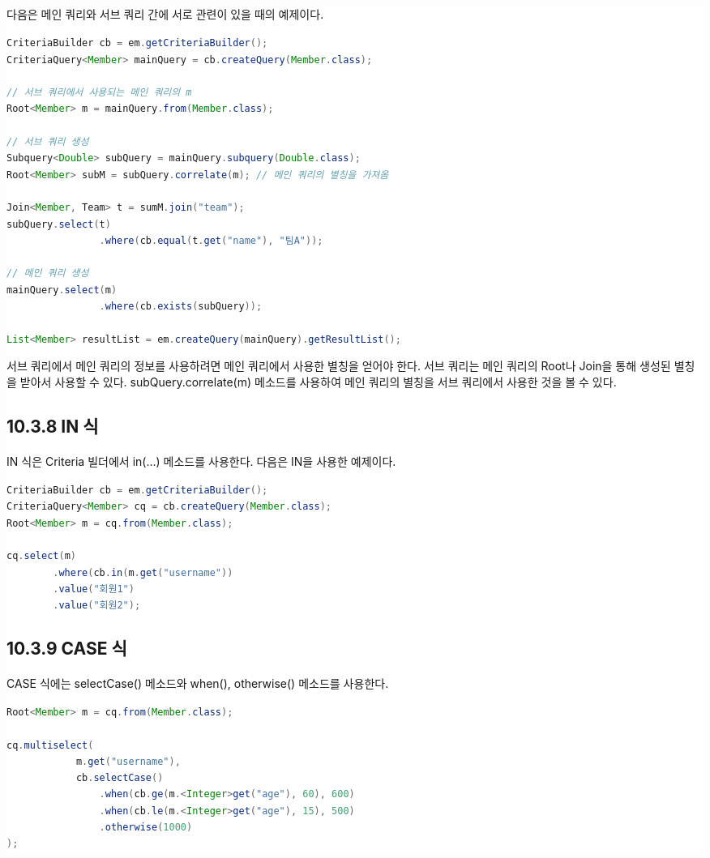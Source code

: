 다음은 메인 쿼리와 서브 쿼리 간에 서로 관련이 있을 때의 예제이다.

```java
CriteriaBuilder cb = em.getCriteriaBuilder();
CriteriaQuery<Member> mainQuery = cb.createQuery(Member.class);

// 서브 쿼리에서 사용되는 메인 쿼리의 m
Root<Member> m = mainQuery.from(Member.class);

// 서브 쿼리 생성
Subquery<Double> subQuery = mainQuery.subquery(Double.class);
Root<Member> subM = subQuery.correlate(m); // 메인 쿼리의 별칭을 가져옴

Join<Member, Team> t = sumM.join("team");
subQuery.select(t)
				.where(cb.equal(t.get("name"), "팀A"));
				
// 메인 쿼리 생성
mainQuery.select(m)
				.where(cb.exists(subQuery));
				
List<Member> resultList = em.createQuery(mainQuery).getResultList();
```

서브 쿼리에서 메인 쿼리의 정보를 사용하려면 메인 쿼리에서 사용한 별칭을 얻어야 한다. 서브 쿼리는 메인 쿼리의 Root나 Join을 통해 생성된 별칭을 받아서 사용할 수 있다. subQuery.correlate(m) 메소드를 사용하여 메인 쿼리의 별칭을 서브 쿼리에서 사용한 것을 볼 수 있다.

## 10.3.8 IN 식

IN 식은 Criteria 빌더에서 in(…) 메소드를 사용한다. 다음은 IN을 사용한 예제이다.

```java
CriteriaBuilder cb = em.getCriteriaBuilder();
CriteriaQuery<Member> cq = cb.createQuery(Member.class);
Root<Member> m = cq.from(Member.class);

cq.select(m)
		.where(cb.in(m.get("username"))
		.value("회원1")
		.value("회원2");
```

## 10.3.9 CASE 식

CASE 식에는 selectCase() 메소드와 when(), otherwise() 메소드를 사용한다.

```java
Root<Member> m = cq.from(Member.class);

cq.multiselect(
			m.get("username"),
			cb.selectCase()
				.when(cb.ge(m.<Integer>get("age"), 60), 600)
				.when(cb.le(m.<Integer>get("age"), 15), 500)
				.otherwise(1000)
);
```
